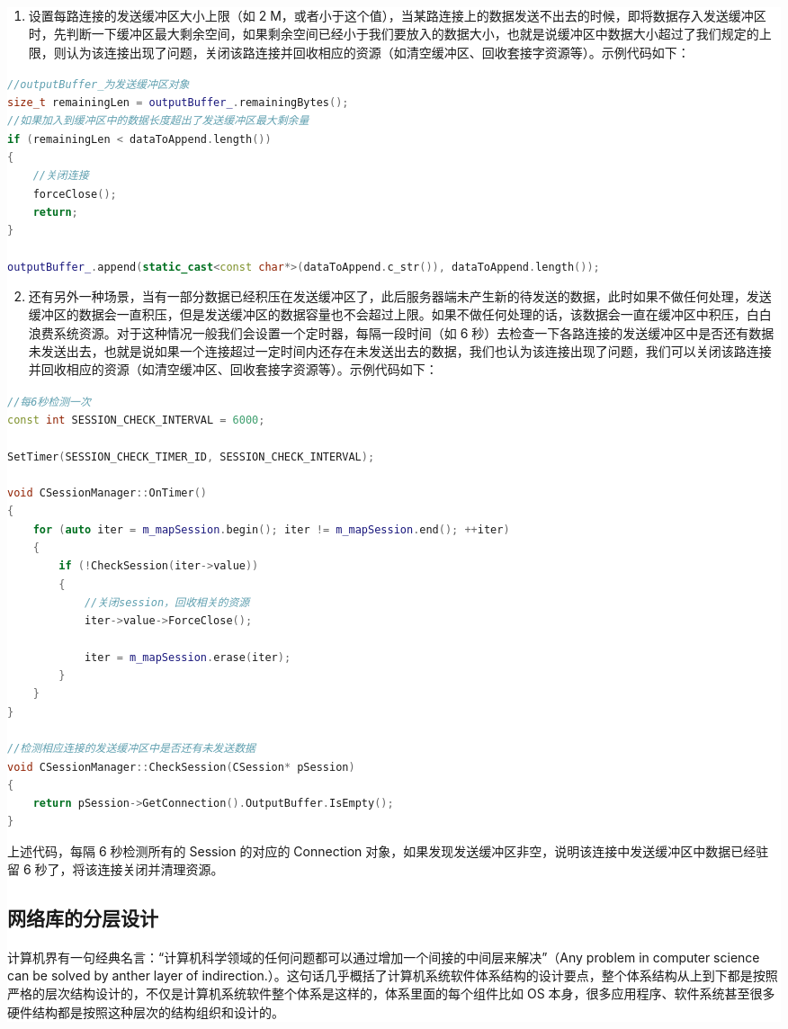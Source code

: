 1. 设置每路连接的发送缓冲区大小上限（如 2 M，或者小于这个值），当某路连接上的数据发送不出去的时候，即将数据存入发送缓冲区时，先判断一下缓冲区最大剩余空间，如果剩余空间已经小于我们要放入的数据大小，也就是说缓冲区中数据大小超过了我们规定的上限，则认为该连接出现了问题，关闭该路连接并回收相应的资源（如清空缓冲区、回收套接字资源等）。示例代码如下：
```c++
//outputBuffer_为发送缓冲区对象
size_t remainingLen = outputBuffer_.remainingBytes();
//如果加入到缓冲区中的数据长度超出了发送缓冲区最大剩余量
if (remainingLen < dataToAppend.length())
{
    //关闭连接
    forceClose();
    return;
}

outputBuffer_.append(static_cast<const char*>(dataToAppend.c_str()), dataToAppend.length());

```

2. 还有另外一种场景，当有一部分数据已经积压在发送缓冲区了，此后服务器端未产生新的待发送的数据，此时如果不做任何处理，发送缓冲区的数据会一直积压，但是发送缓冲区的数据容量也不会超过上限。如果不做任何处理的话，该数据会一直在缓冲区中积压，白白浪费系统资源。对于这种情况一般我们会设置一个定时器，每隔一段时间（如 6 秒）去检查一下各路连接的发送缓冲区中是否还有数据未发送出去，也就是说如果一个连接超过一定时间内还存在未发送出去的数据，我们也认为该连接出现了问题，我们可以关闭该路连接并回收相应的资源（如清空缓冲区、回收套接字资源等）。示例代码如下：
```c++
//每6秒检测一次
const int SESSION_CHECK_INTERVAL = 6000;

SetTimer(SESSION_CHECK_TIMER_ID, SESSION_CHECK_INTERVAL);

void CSessionManager::OnTimer()
{
    for (auto iter = m_mapSession.begin(); iter != m_mapSession.end(); ++iter)
    {
        if (!CheckSession(iter->value))
        {
            //关闭session，回收相关的资源
            iter->value->ForceClose();

            iter = m_mapSession.erase(iter);
        }
    }   
}

//检测相应连接的发送缓冲区中是否还有未发送数据
void CSessionManager::CheckSession(CSession* pSession)
{
 	return pSession->GetConnection().OutputBuffer.IsEmpty();
}

```

上述代码，每隔 6 秒检测所有的 Session 的对应的 Connection 对象，如果发现发送缓冲区非空，说明该连接中发送缓冲区中数据已经驻留 6 秒了，将该连接关闭并清理资源。

## 网络库的分层设计
计算机界有一句经典名言：“计算机科学领域的任何问题都可以通过增加一个间接的中间层来解决”（Any problem in computer science can be solved by anther layer of indirection.）。这句话几乎概括了计算机系统软件体系结构的设计要点，整个体系结构从上到下都是按照严格的层次结构设计的，不仅是计算机系统软件整个体系是这样的，体系里面的每个组件比如 OS 本身，很多应用程序、软件系统甚至很多硬件结构都是按照这种层次的结构组织和设计的。
